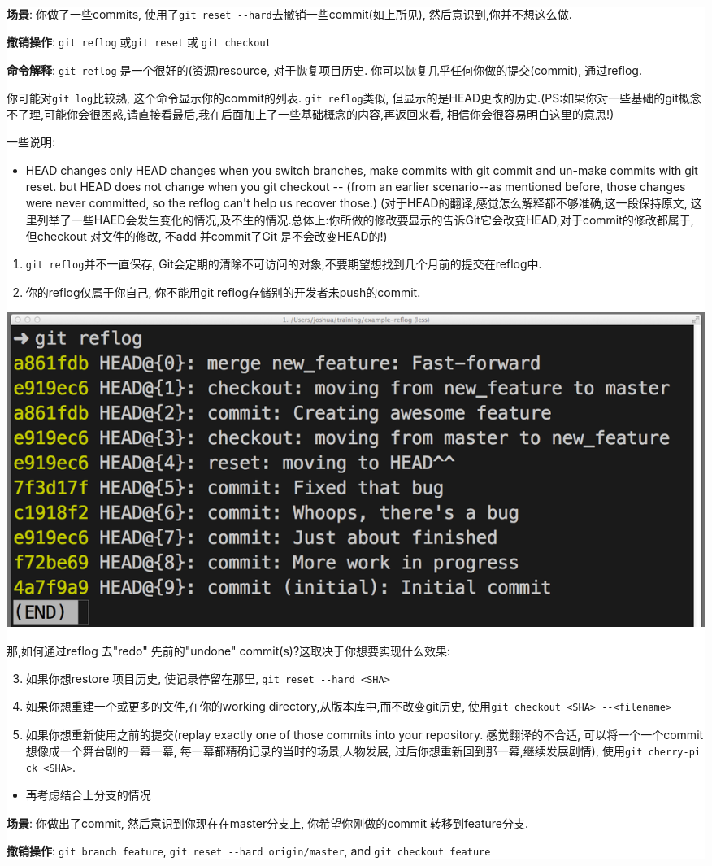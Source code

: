 **场景**: 你做了一些commits, 使用了```git reset --hard```去撤销一些commit(如上所见), 然后意识到,你并不想这么做.

**撤销操作**: ```git reflog``` 或```git reset``` 或 ```git checkout```

**命令解释**: ```git reflog``` 是一个很好的(资源)resource, 对于恢复项目历史. 你可以恢复几乎任何你做的提交(commit), 通过reflog.

你可能对```git log```比较熟, 这个命令显示你的commit的列表. ```git reflog```类似, 但显示的是HEAD更改的历史.(PS:如果你对一些基础的git概念不了理,可能你会很困惑,请直接看最后,我在后面加上了一些基础概念的内容,再返回来看, 相信你会很容易明白这里的意思!)

一些说明:
- HEAD changes only HEAD changes when you switch branches, make commits with git commit and un-make commits with git reset. but HEAD does not change when you git checkout -- <bad filename> (from an earlier scenario--as mentioned before, those changes were never committed, so the reflog can't help us recover those.) (对于HEAD的翻译,感觉怎么解释都不够准确,这一段保持原文, 这里列举了一些HAED会发生变化的情况,及不生的情况.总体上:你所做的修改要显示的告诉Git它会改变HEAD,对于commit的修改都属于, 但checkout 对文件的修改, 不add 并commit了Git 是不会改变HEAD的!)

1. ```git reflog```并不一直保存, Git会定期的清除不可访问的对象,不要期望想找到几个月前的提交在reflog中.

2. 你的reflog仅属于你自己, 你不能用git reflog存储别的开发者未push的commit.

![git reflog](../resources/img/git_reflog.png)

那,如何通过reflog 去"redo" 先前的"undone" commit(s)?这取决于你想要实现什么效果:

3. 如果你想restore 项目历史, 使记录停留在那里, ```git reset --hard <SHA>```

4. 如果你想重建一个或更多的文件,在你的working directory,从版本库中,而不改变git历史, 使用```git checkout <SHA> --<filename>```

5. 如果你想重新使用之前的提交(replay exactly one of those commits into your repository. 感觉翻译的不合适, 可以将一个一个commit想像成一个舞台剧的一幕一幕, 每一幕都精确记录的当时的场景,人物发展, 过后你想重新回到那一幕,继续发展剧情), 使用```git cherry-pick <SHA>```.

- 再考虑结合上分支的情况

**场景**: 你做出了commit, 然后意识到你现在在master分支上, 你希望你刚做的commit 转移到feature分支.

**撤销操作**: ```git branch feature```, ```git reset --hard origin/master```, and ```git checkout feature```
